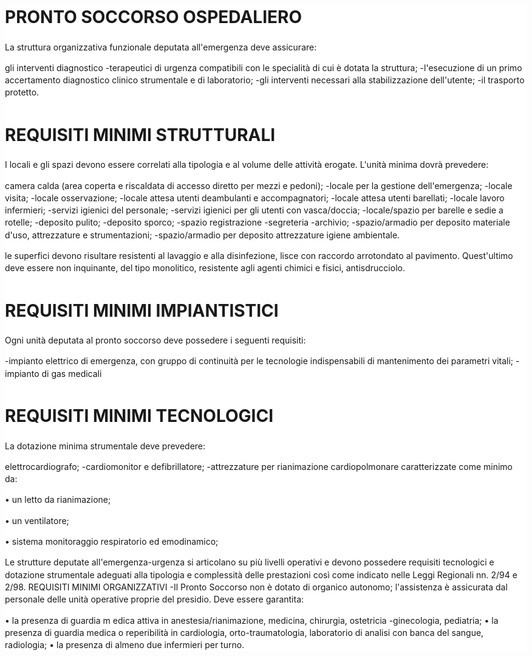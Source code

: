 # PRONTO SOCCORSO OSPEDALIERO
La struttura organizzativa funzionale deputata all'emergenza deve assicurare:

gli interventi diagnostico -terapeutici di urgenza compatibili con le specialità di cui è dotata la struttura; -l'esecuzione di un primo accertamento diagnostico clinico strumentale e di laboratorio; -gli interventi necessari alla stabilizzazione dell'utente; -il trasporto protetto.

# REQUISITI MINIMI STRUTTURALI
I locali e gli spazi devono essere correlati alla tipologia e al volume delle attività erogate. L'unità minima dovrà prevedere:

camera calda (area coperta e riscaldata di accesso diretto per mezzi e pedoni); -locale per la gestione dell'emergenza; -locale visita; -locale osservazione; -locale attesa utenti deambulanti e accompagnatori; -locale attesa utenti barellati; -locale lavoro infermieri; -servizi igienici del personale; -servizi igienici per gli utenti con vasca/doccia; -locale/spazio per barelle e sedie a rotelle; -deposito pulito; -deposito sporco; -spazio registrazione -segreteria -archivio; -spazio/armadio per deposito materiale d'uso, attrezzature e strumentazioni; -spazio/armadio per deposito attrezzature igiene ambientale.

le superfici devono risultare resistenti al lavaggio e alla disinfezione, lisce con raccordo arrotondato al pavimento. Quest'ultimo deve essere non inquinante, del tipo monolitico, resistente agli agenti chimici e fisici, antisdrucciolo.

# REQUISITI MINIMI IMPIANTISTICI
Ogni unità deputata al pronto soccorso deve possedere i seguenti requisiti:

-impianto elettrico di emergenza, con gruppo di continuità per le tecnologie indispensabili di mantenimento dei parametri vitali; -impianto di gas medicali

# REQUISITI MINIMI TECNOLOGICI
La dotazione minima strumentale deve prevedere:

elettrocardiografo; -cardiomonitor e defibrillatore; -attrezzature per rianimazione cardiopolmonare caratterizzate come minimo da:

• un letto da rianimazione;

• un ventilatore;

• sistema monitoraggio respiratorio ed emodinamico;

Le strutture deputate all'emergenza-urgenza si articolano su più livelli operativi e devono possedere requisiti tecnologici e dotazione strumentale adeguati alla tipologia e complessità delle prestazioni così come indicato nelle Leggi Regionali nn. 2/94 e 2/98. REQUISITI MINIMI ORGANIZZATIVI -Il Pronto Soccorso non è dotato di organico autonomo; l'assistenza è assicurata dal personale delle unità operative proprie del presidio. Deve essere garantita:

• la presenza di guardia m edica attiva in anestesia/rianimazione, medicina, chirurgia, ostetricia -ginecologia, pediatria; • la presenza di guardia medica o reperibilità in cardiologia, orto-traumatologia, laboratorio di analisi con banca del sangue, radiologia; • la presenza di almeno due infermieri per turno.
